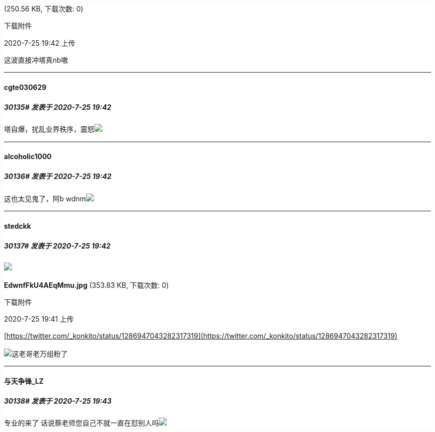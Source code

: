 <strong></strong> (250.56 KB, 下载次数: 0)

下载附件

2020-7-25 19:42 上传


这波直接冲塔真nb嗷


-----

####  cgte030629  
##### 30135#       发表于 2020-7-25 19:42


塔自爆，扰乱业界秩序，震怒<img src="https://static.saraba1st.com/image/smiley/face2017/224.png" referrerpolicy="no-referrer">


-----

####  alcoholic1000  
##### 30136#       发表于 2020-7-25 19:42


这也太见鬼了，阿b wdnm<img src="https://static.saraba1st.com/image/smiley/face2017/209.gif" referrerpolicy="no-referrer">


-----

####  stedckk  
##### 30137#       发表于 2020-7-25 19:42


<img src="https://img.saraba1st.com/forum/202007/25/194148ni3githi888ighhb.jpg" referrerpolicy="no-referrer">


<strong>EdwnfFkU4AEqMmu.jpg</strong> (353.83 KB, 下载次数: 0)

下载附件

2020-7-25 19:41 上传


[https://twitter.com/_konkito/status/1286947043282317319](https://twitter.com/_konkito/status/1286947043282317319)

<img src="https://static.saraba1st.com/image/smiley/face2017/067.png" referrerpolicy="no-referrer">这老哥老万组粉了


-----

####  与天争锋_LZ  
##### 30138#       发表于 2020-7-25 19:43


专业的来了
话说蔡老师您自己不就一直在怼别人吗<img src="https://static.saraba1st.com/image/smiley/face2017/068.png" referrerpolicy="no-referrer">
